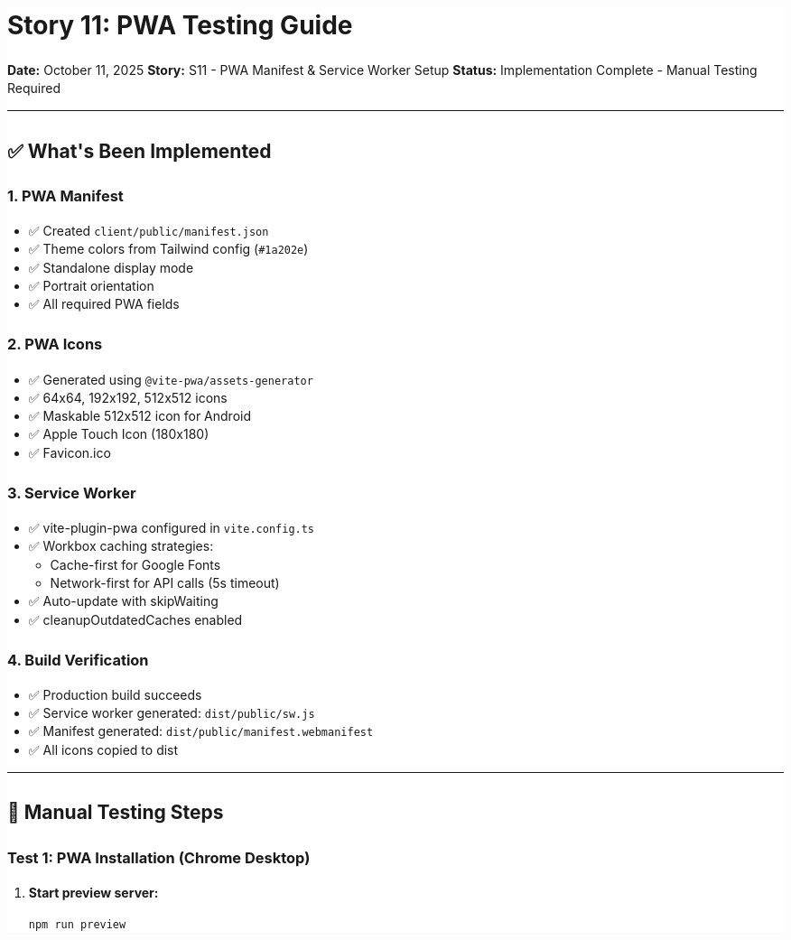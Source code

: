 # Story 11: PWA Testing Guide

**Date:** October 11, 2025
**Story:** S11 - PWA Manifest & Service Worker Setup
**Status:** Implementation Complete - Manual Testing Required

---

## ✅ What's Been Implemented

### 1. PWA Manifest
- ✅ Created `client/public/manifest.json`
- ✅ Theme colors from Tailwind config (`#1a202e`)
- ✅ Standalone display mode
- ✅ Portrait orientation
- ✅ All required PWA fields

### 2. PWA Icons
- ✅ Generated using `@vite-pwa/assets-generator`
- ✅ 64x64, 192x192, 512x512 icons
- ✅ Maskable 512x512 icon for Android
- ✅ Apple Touch Icon (180x180)
- ✅ Favicon.ico

### 3. Service Worker
- ✅ vite-plugin-pwa configured in `vite.config.ts`
- ✅ Workbox caching strategies:
  - Cache-first for Google Fonts
  - Network-first for API calls (5s timeout)
- ✅ Auto-update with skipWaiting
- ✅ cleanupOutdatedCaches enabled

### 4. Build Verification
- ✅ Production build succeeds
- ✅ Service worker generated: `dist/public/sw.js`
- ✅ Manifest generated: `dist/public/manifest.webmanifest`
- ✅ All icons copied to dist

---

## 🧪 Manual Testing Steps

### Test 1: PWA Installation (Chrome Desktop)

1. **Start preview server:**
   ```bash
   npm run preview
   ```
